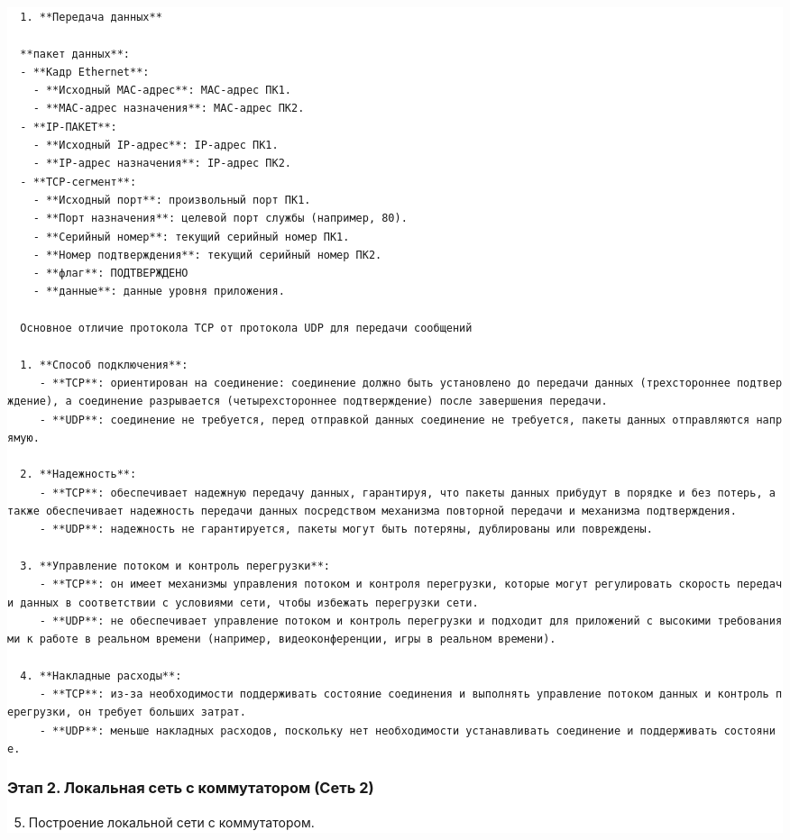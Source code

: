       1. **Передача данных**

      **пакет данных**:
      - **Кадр Ethernet**:
        - **Исходный MAC-адрес**: MAC-адрес ПК1.
        - **MAC-адрес назначения**: MAC-адрес ПК2.
      - **IP-ПАКЕТ**:
        - **Исходный IP-адрес**: IP-адрес ПК1.
        - **IP-адрес назначения**: IP-адрес ПК2.
      - **TCP-сегмент**:
        - **Исходный порт**: произвольный порт ПК1.
        - **Порт назначения**: целевой порт службы (например, 80).
        - **Серийный номер**: текущий серийный номер ПК1.
        - **Номер подтверждения**: текущий серийный номер ПК2.
        - **флаг**: ПОДТВЕРЖДЕНО
        - **данные**: данные уровня приложения.

      Основное отличие протокола TCP от протокола UDP для передачи сообщений

      1. **Способ подключения**:
         - **TCP**: ориентирован на соединение: соединение должно быть установлено до передачи данных (трехстороннее подтверждение), а соединение разрывается (четырехстороннее подтверждение) после завершения передачи.
         - **UDP**: соединение не требуется, перед отправкой данных соединение не требуется, пакеты данных отправляются напрямую.

      2. **Надежность**:
         - **TCP**: обеспечивает надежную передачу данных, гарантируя, что пакеты данных прибудут в порядке и без потерь, а также обеспечивает надежность передачи данных посредством механизма повторной передачи и механизма подтверждения.
         - **UDP**: надежность не гарантируется, пакеты могут быть потеряны, дублированы или повреждены.

      3. **Управление потоком и контроль перегрузки**:
         - **TCP**: он имеет механизмы управления потоком и контроля перегрузки, которые могут регулировать скорость передачи данных в соответствии с условиями сети, чтобы избежать перегрузки сети.
         - **UDP**: не обеспечивает управление потоком и контроль перегрузки и подходит для приложений с высокими требованиями к работе в реальном времени (например, видеоконференции, игры в реальном времени).

      4. **Накладные расходы**:
         - **TCP**: из-за необходимости поддерживать состояние соединения и выполнять управление потоком данных и контроль перегрузки, он требует больших затрат.
         - **UDP**: меньше накладных расходов, поскольку нет необходимости устанавливать соединение и поддерживать состояние.
      

### Этап 2. Локальная сеть с коммутатором (Сеть 2) 

5. Построение локальной сети с коммутатором. 
   